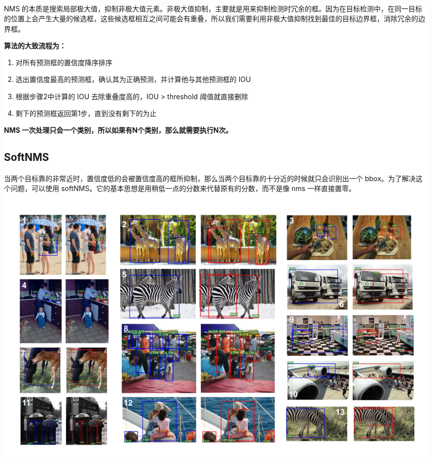 

NMS 的本质是搜索局部极大值，抑制非极大值元素。非极大值抑制，主要就是用来抑制检测时冗余的框。因为在目标检测中，在同一目标的位置上会产生大量的候选框，这些候选框相互之间可能会有重叠，所以我们需要利用非极大值抑制找到最佳的目标边界框，消除冗余的边界框。



**算法的大致流程为：**

1. 对所有预测框的置信度降序排序

2. 选出置信度最高的预测框，确认其为正确预测，并计算他与其他预测框的 IOU

3. 根据步骤2中计算的 IOU 去除重叠度高的，IOU > threshold 阈值就直接删除

4. 剩下的预测框返回第1步，直到没有剩下的为止

   

**NMS 一次处理只会一个类别，所以如果有N个类别，那么就需要执行N次。**



## **SoftNMS**



当两个目标靠的非常近时，置信度低的会被置信度高的框所抑制，那么当两个目标靠的十分近的时候就只会识别出一个 bbox。为了解决这个问题，可以使用 softNMS。它的基本思想是用稍低一点的分数来代替原有的分数，而不是像 nms 一样直接置零。



![img](12.png)
